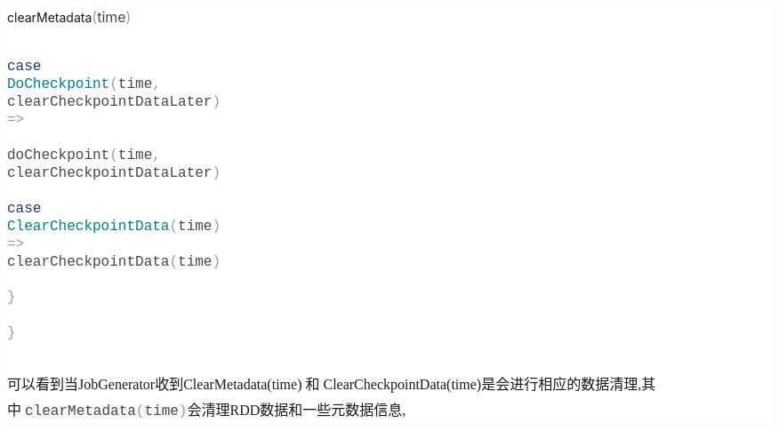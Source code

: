 clearMetadata</span></span><span class="pun" style="color:rgb(147,161,161)"><span style="font-size:12pt">(</span></span><span class="pln" style="color:rgb(72,72,76)"><span style="font-size:12pt">time</span></span><span class="pun" style="color:rgb(147,161,161)"><span style="font-size:12pt">)</span></span></code></div><div class="L6" style="color:rgb(190,190,197); line-height:18px; padding-left:0px; list-style-type:none"><code class="language-java" style="font-family:Consolas,'Liberation Mono',Menlo,Courier,monospace; word-wrap:break-word"><span class="pln" style="color:rgb(72,72,76)">      </span><span class="kwd" style="color:rgb(30,52,123)"><span style="font-size:12pt">case</span></span><span class="pln" style="color:rgb(72,72,76)"> </span><span class="typ" style="color:teal"><span style="font-size:12pt">DoCheckpoint</span></span><span class="pun" style="color:rgb(147,161,161)"><span style="font-size:12pt">(</span></span><span class="pln" style="color:rgb(72,72,76)"><span style="font-size:12pt">time</span></span><span class="pun" style="color:rgb(147,161,161)"><span style="font-size:12pt">,</span></span><span class="pln" style="color:rgb(72,72,76)"><span style="font-size:12pt"> clearCheckpointDataLater</span></span><span class="pun" style="color:rgb(147,161,161)"><span style="font-size:12pt">)</span></span><span class="pln" style="color:rgb(72,72,76)"> </span><span class="pun" style="color:rgb(147,161,161)"><span style="font-size:12pt">=&gt;</span></span></code></div><div class="L7" style="color:rgb(190,190,197); line-height:18px; padding-left:0px; list-style-type:none"><code class="language-java" style="font-family:Consolas,'Liberation Mono',Menlo,Courier,monospace; word-wrap:break-word"><span class="pln" style="color:rgb(72,72,76)"><span style="font-size:12pt">        doCheckpoint</span></span><span class="pun" style="color:rgb(147,161,161)"><span style="font-size:12pt">(</span></span><span class="pln" style="color:rgb(72,72,76)"><span style="font-size:12pt">time</span></span><span class="pun" style="color:rgb(147,161,161)"><span style="font-size:12pt">,</span></span><span class="pln" style="color:rgb(72,72,76)"><span style="font-size:12pt"> clearCheckpointDataLater</span></span><span class="pun" style="color:rgb(147,161,161)"><span style="font-size:12pt">)</span></span></code></div><div class="L8" style="color:rgb(190,190,197); line-height:18px; padding-left:0px; list-style-type:none"><code class="language-java" style="font-family:Consolas,'Liberation Mono',Menlo,Courier,monospace; word-wrap:break-word"><span class="pln" style="color:rgb(72,72,76)">      </span><span class="kwd" style="color:rgb(30,52,123)"><span style="font-size:12pt">case</span></span><span class="pln" style="color:rgb(72,72,76)"> </span><span class="typ" style="color:teal"><span style="font-size:12pt">ClearCheckpointData</span></span><span class="pun" style="color:rgb(147,161,161)"><span style="font-size:12pt">(</span></span><span class="pln" style="color:rgb(72,72,76)"><span style="font-size:12pt">time</span></span><span class="pun" style="color:rgb(147,161,161)"><span style="font-size:12pt">)</span></span><span class="pln" style="color:rgb(72,72,76)"> </span><span class="pun" style="color:rgb(147,161,161)"><span style="font-size:12pt">=&gt;</span></span><span class="pln" style="color:rgb(72,72,76)"><span style="font-size:12pt"> clearCheckpointData</span></span><span class="pun" style="color:rgb(147,161,161)"><span style="font-size:12pt">(</span></span><span class="pln" style="color:rgb(72,72,76)"><span style="font-size:12pt">time</span></span><span class="pun" style="color:rgb(147,161,161)"><span style="font-size:12pt">)</span></span></code></div><div class="L9" style="color:rgb(190,190,197); line-height:18px; padding-left:0px; list-style-type:none"><code class="language-java" style="font-family:Consolas,'Liberation Mono',Menlo,Courier,monospace; word-wrap:break-word"><span class="pln" style="color:rgb(72,72,76)">    </span><span class="pun" style="color:rgb(147,161,161)"><span style="font-size:12pt">}</span></span></code></div><div class="L0" style="color:rgb(190,190,197); line-height:18px; padding-left:0px; list-style-type:none"><code class="language-java" style="font-family:Consolas,'Liberation Mono',Menlo,Courier,monospace; word-wrap:break-word"><span class="pln" style="color:rgb(72,72,76)">  </span><span class="pun" style="color:rgb(147,161,161)"><span style="font-size:12pt">}</span></span></code></div></div></pre>
</div>
<div><br>
</div>
</div>
<div style="font-family:Consolas; font-size:16.4706px; line-height:28.2353px; widows:auto">
<span style="font-size:12pt">可以看到当JobGenerator收到ClearMetadata(time) 和 ClearCheckpointData(time)是会进行相应的数据清理,其中 </span><span class="pln" style="color:rgb(72,72,76); font-family:Consolas,'Liberation Mono',Menlo,Courier,monospace; font-size:12.941176414489746px; line-height:17.996322631835938px; white-space:pre; background-color:rgb(247,247,249)"><span style="font-size:12pt">clearMetadata</span></span><span class="pun" style="color:rgb(147,161,161); font-family:Consolas,'Liberation Mono',Menlo,Courier,monospace; font-size:12.941176414489746px; line-height:17.996322631835938px; white-space:pre; background-color:rgb(247,247,249)"><span style="font-size:12pt">(</span></span><span class="pln" style="color:rgb(72,72,76); font-family:Consolas,'Liberation Mono',Menlo,Courier,monospace; font-size:12.941176414489746px; line-height:17.996322631835938px; white-space:pre; background-color:rgb(247,247,249)"><span style="font-size:12pt">time</span></span><span class="pun" style="color:rgb(147,161,161); font-family:Consolas,'Liberation Mono',Menlo,Courier,monospace; font-size:12.941176414489746px; line-height:17.996322631835938px; white-space:pre; background-color:rgb(247,247,249)"><span style="font-size:12pt">)</span></span><span style="font-size:14px; line-height:28px"><span style="font-size:12pt">会清理RDD数据和一些元数据信息,